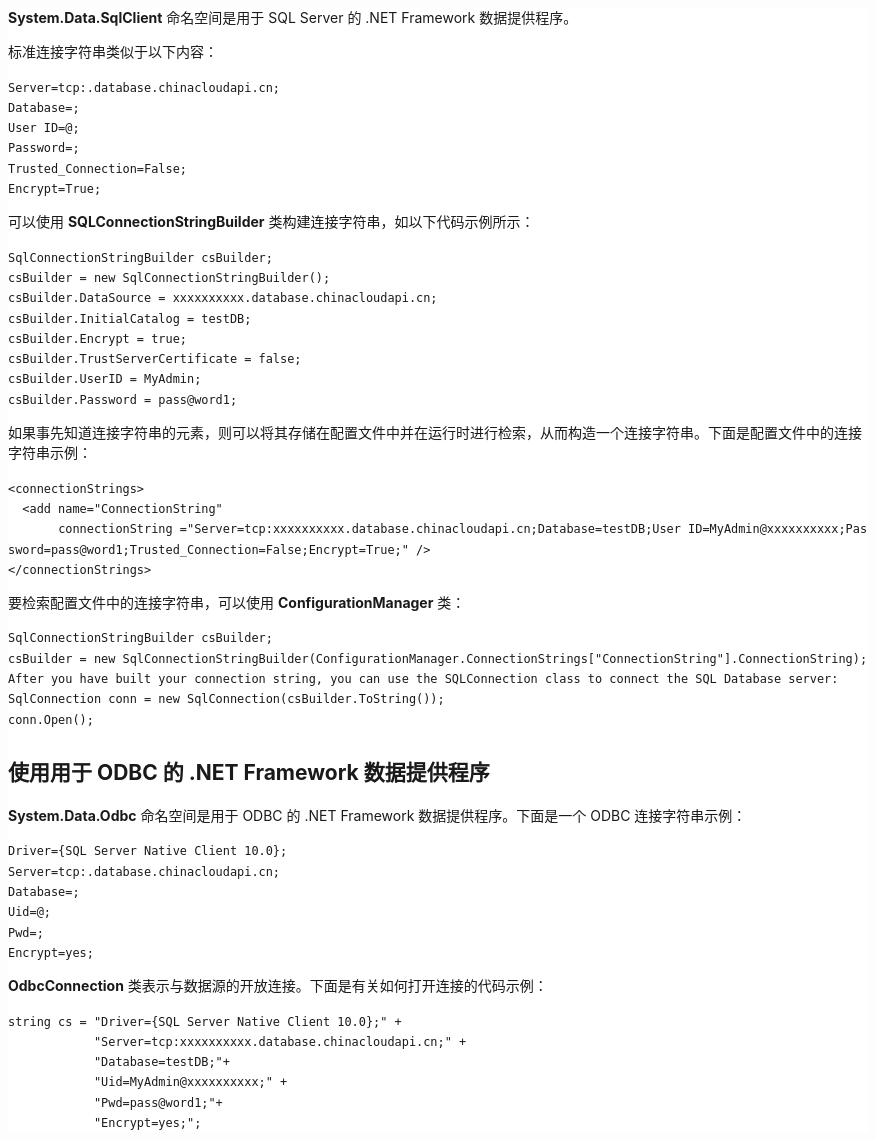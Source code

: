 **System.Data.SqlClient** 命名空间是用于 SQL Server 的 .NET Framework 数据提供程序。

标准连接字符串类似于以下内容：

    Server=tcp:.database.chinacloudapi.cn;
    Database=;
    User ID=@;
    Password=;
    Trusted_Connection=False;
    Encrypt=True;

可以使用 **SQLConnectionStringBuilder** 类构建连接字符串，如以下代码示例所示：

    SqlConnectionStringBuilder csBuilder;
    csBuilder = new SqlConnectionStringBuilder();
    csBuilder.DataSource = xxxxxxxxxx.database.chinacloudapi.cn;
    csBuilder.InitialCatalog = testDB;
    csBuilder.Encrypt = true;
    csBuilder.TrustServerCertificate = false;
    csBuilder.UserID = MyAdmin;
    csBuilder.Password = pass@word1;

如果事先知道连接字符串的元素，则可以将其存储在配置文件中并在运行时进行检索，从而构造一个连接字符串。下面是配置文件中的连接字符串示例：

    <connectionStrings>
      <add name="ConnectionString" 
           connectionString ="Server=tcp:xxxxxxxxxx.database.chinacloudapi.cn;Database=testDB;User ID=MyAdmin@xxxxxxxxxx;Password=pass@word1;Trusted_Connection=False;Encrypt=True;" />
    </connectionStrings>

要检索配置文件中的连接字符串，可以使用 **ConfigurationManager** 类：

    SqlConnectionStringBuilder csBuilder;
    csBuilder = new SqlConnectionStringBuilder(ConfigurationManager.ConnectionStrings["ConnectionString"].ConnectionString);
    After you have built your connection string, you can use the SQLConnection class to connect the SQL Database server:
    SqlConnection conn = new SqlConnection(csBuilder.ToString());
    conn.Open();

## 使用用于 ODBC 的 .NET Framework 数据提供程序

**System.Data.Odbc** 命名空间是用于 ODBC 的 .NET Framework 数据提供程序。下面是一个 ODBC 连接字符串示例：

    Driver={SQL Server Native Client 10.0};
    Server=tcp:.database.chinacloudapi.cn;
    Database=;
    Uid=@;
    Pwd=;
    Encrypt=yes;

**OdbcConnection** 类表示与数据源的开放连接。下面是有关如何打开连接的代码示例：

    string cs = "Driver={SQL Server Native Client 10.0};" +
                "Server=tcp:xxxxxxxxxx.database.chinacloudapi.cn;" +
                "Database=testDB;"+
                "Uid=MyAdmin@xxxxxxxxxx;" +
                "Pwd=pass@word1;"+
                "Encrypt=yes;";
